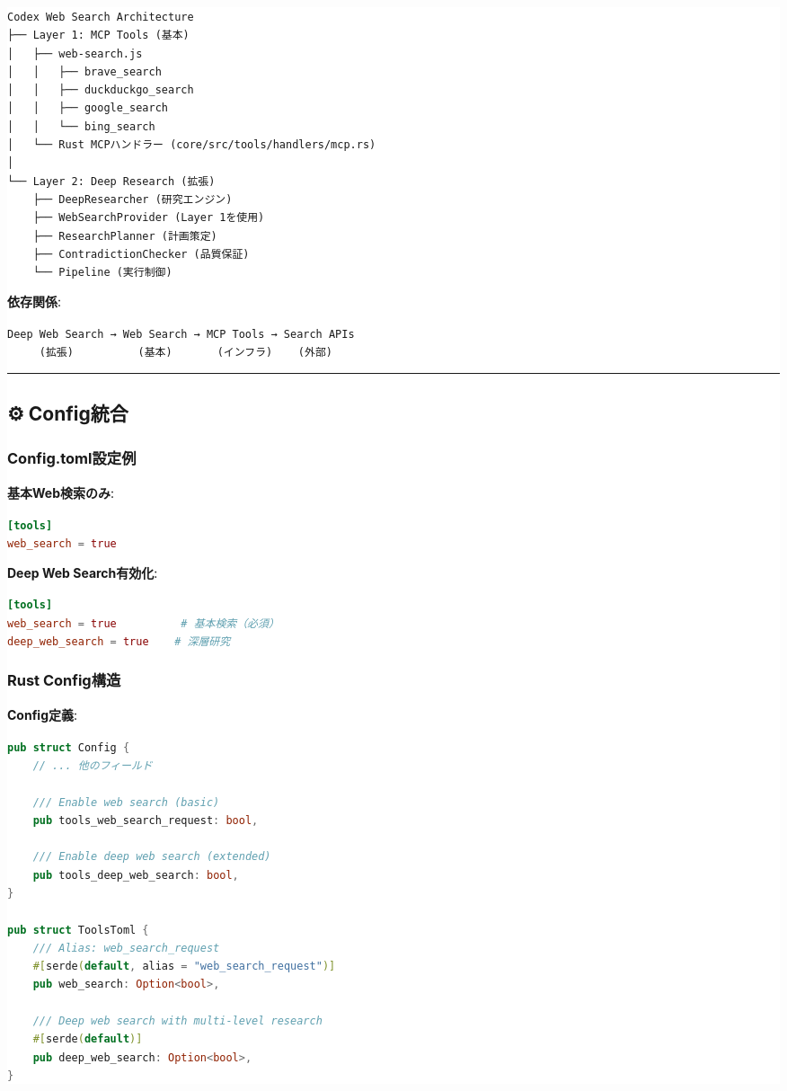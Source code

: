 ```
Codex Web Search Architecture
├── Layer 1: MCP Tools (基本)
│   ├── web-search.js
│   │   ├── brave_search
│   │   ├── duckduckgo_search
│   │   ├── google_search
│   │   └── bing_search
│   └── Rust MCPハンドラー (core/src/tools/handlers/mcp.rs)
│
└── Layer 2: Deep Research (拡張)
    ├── DeepResearcher (研究エンジン)
    ├── WebSearchProvider (Layer 1を使用)
    ├── ResearchPlanner (計画策定)
    ├── ContradictionChecker (品質保証)
    └── Pipeline (実行制御)
```

**依存関係**:
```
Deep Web Search → Web Search → MCP Tools → Search APIs
     (拡張)          (基本)       (インフラ)    (外部)
```

---

## ⚙️ **Config統合**

### Config.toml設定例

**基本Web検索のみ**:
```toml
[tools]
web_search = true
```

**Deep Web Search有効化**:
```toml
[tools]
web_search = true          # 基本検索（必須）
deep_web_search = true    # 深層研究
```

### Rust Config構造

**Config定義**:
```rust
pub struct Config {
    // ... 他のフィールド
    
    /// Enable web search (basic)
    pub tools_web_search_request: bool,
    
    /// Enable deep web search (extended)
    pub tools_deep_web_search: bool,
}

pub struct ToolsToml {
    /// Alias: web_search_request
    #[serde(default, alias = "web_search_request")]
    pub web_search: Option<bool>,
    
    /// Deep web search with multi-level research
    #[serde(default)]
    pub deep_web_search: Option<bool>,
}
```